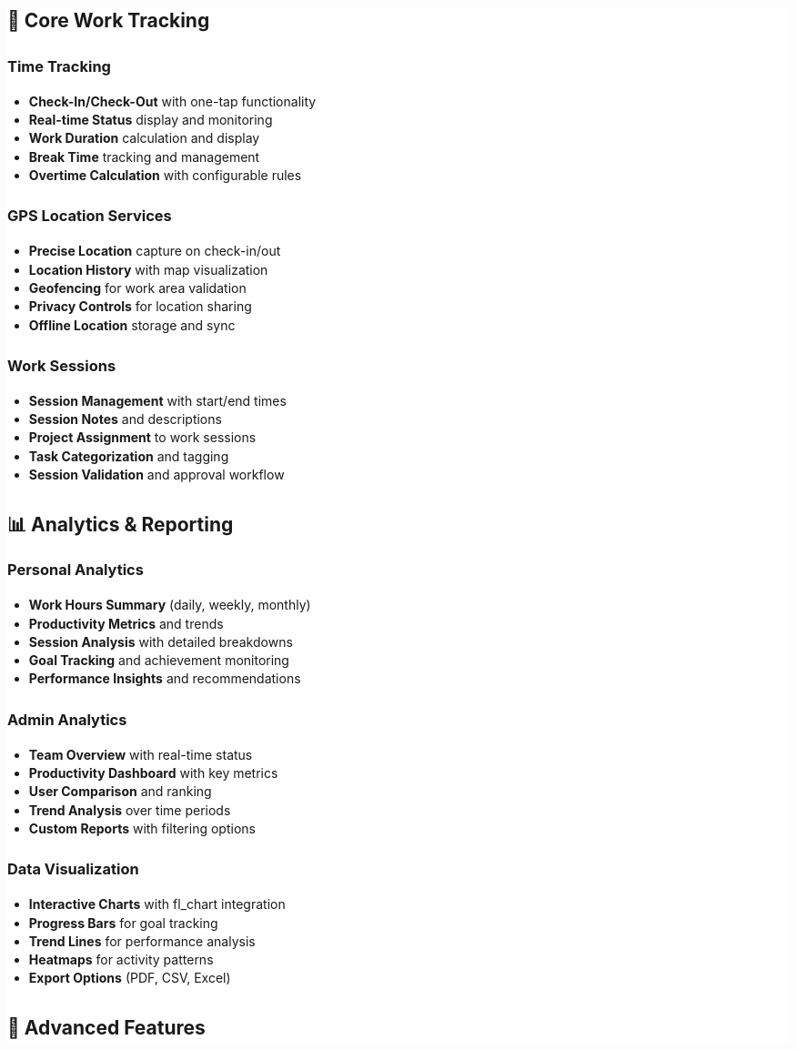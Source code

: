 ## 📱 Core Work Tracking

### Time Tracking
- **Check-In/Check-Out** with one-tap functionality
- **Real-time Status** display and monitoring
- **Work Duration** calculation and display
- **Break Time** tracking and management
- **Overtime Calculation** with configurable rules

### GPS Location Services
- **Precise Location** capture on check-in/out
- **Location History** with map visualization
- **Geofencing** for work area validation
- **Privacy Controls** for location sharing
- **Offline Location** storage and sync

### Work Sessions
- **Session Management** with start/end times
- **Session Notes** and descriptions
- **Project Assignment** to work sessions
- **Task Categorization** and tagging
- **Session Validation** and approval workflow

## 📊 Analytics & Reporting

### Personal Analytics
- **Work Hours Summary** (daily, weekly, monthly)
- **Productivity Metrics** and trends
- **Session Analysis** with detailed breakdowns
- **Goal Tracking** and achievement monitoring
- **Performance Insights** and recommendations

### Admin Analytics
- **Team Overview** with real-time status
- **Productivity Dashboard** with key metrics
- **User Comparison** and ranking
- **Trend Analysis** over time periods
- **Custom Reports** with filtering options

### Data Visualization
- **Interactive Charts** with fl_chart integration
- **Progress Bars** for goal tracking
- **Trend Lines** for performance analysis
- **Heatmaps** for activity patterns
- **Export Options** (PDF, CSV, Excel)

## 📅 Advanced Features
